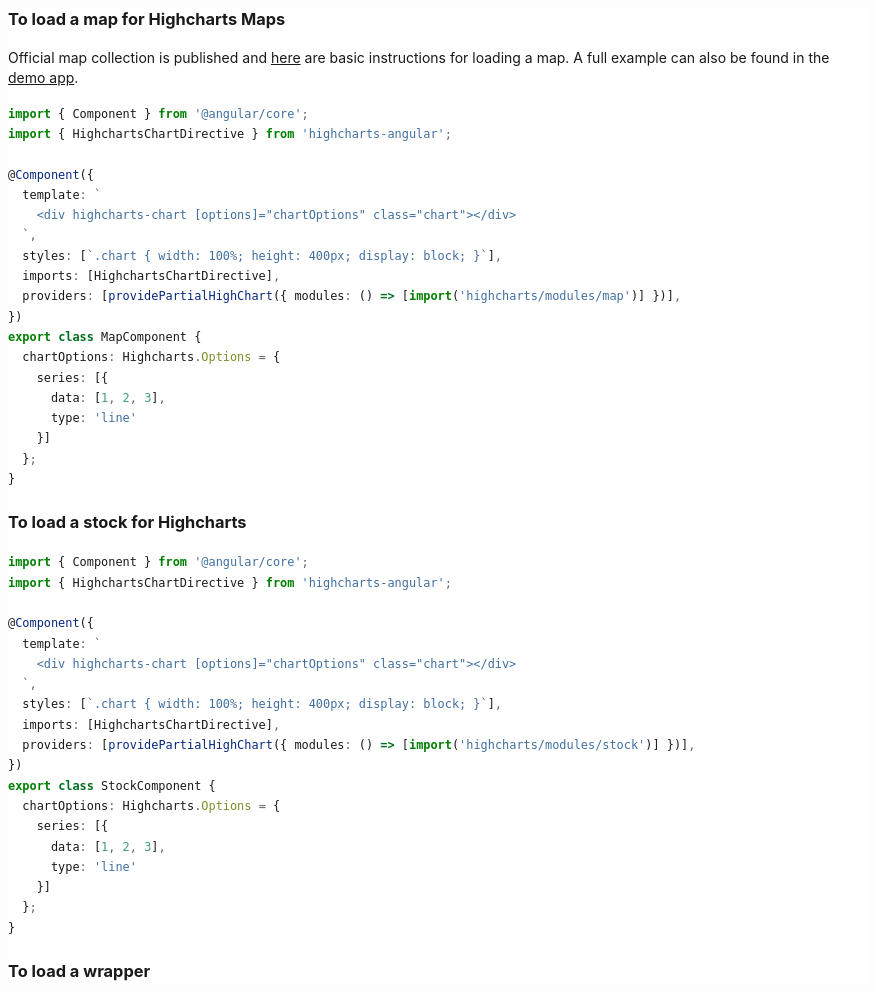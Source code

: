 ### To load a map for Highcharts Maps

Official map collection is published and [here](https://www.npmjs.com/package/@highcharts/map-collection#install-from-npm) are basic instructions for loading a map. A full example can also be found in the [demo app](#demo-app).

```ts
import { Component } from '@angular/core';
import { HighchartsChartDirective } from 'highcharts-angular';

@Component({
  template: `
    <div highcharts-chart [options]="chartOptions" class="chart"></div>
  `,
  styles: [`.chart { width: 100%; height: 400px; display: block; }`],
  imports: [HighchartsChartDirective],
  providers: [providePartialHighChart({ modules: () => [import('highcharts/modules/map')] })],
})
export class MapComponent {
  chartOptions: Highcharts.Options = {
    series: [{
      data: [1, 2, 3],
      type: 'line'
    }]
  };
}
```

### To load a stock for Highcharts

```ts
import { Component } from '@angular/core';
import { HighchartsChartDirective } from 'highcharts-angular';

@Component({
  template: `
    <div highcharts-chart [options]="chartOptions" class="chart"></div>
  `,
  styles: [`.chart { width: 100%; height: 400px; display: block; }`],
  imports: [HighchartsChartDirective],
  providers: [providePartialHighChart({ modules: () => [import('highcharts/modules/stock')] })],
})
export class StockComponent {
  chartOptions: Highcharts.Options = {
    series: [{
      data: [1, 2, 3],
      type: 'line'
    }]
  };
}
```

### To load a wrapper
